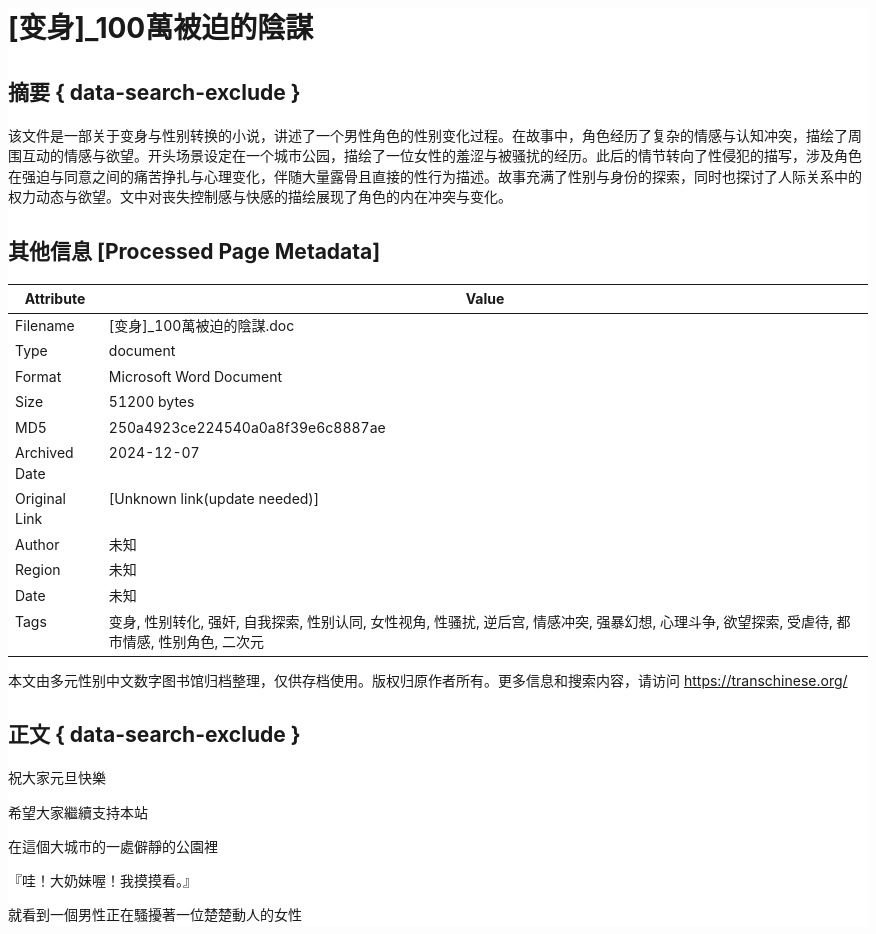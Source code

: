 # [变身]_100萬被迫的陰謀



## 摘要  { data-search-exclude }


该文件是一部关于变身与性别转换的小说，讲述了一个男性角色的性别变化过程。在故事中，角色经历了复杂的情感与认知冲突，描绘了周围互动的情感与欲望。开头场景设定在一个城市公园，描绘了一位女性的羞涩与被骚扰的经历。此后的情节转向了性侵犯的描写，涉及角色在强迫与同意之间的痛苦挣扎与心理变化，伴随大量露骨且直接的性行为描述。故事充满了性别与身份的探索，同时也探讨了人际关系中的权力动态与欲望。文中对丧失控制感与快感的描绘展现了角色的内在冲突与变化。



## 其他信息 [Processed Page Metadata]

| Attribute       | Value                                  |
|-----------------|----------------------------------------|
| Filename        | [变身]_100萬被迫的陰謀.doc                             |
| Type            | document                                 |
| Format          | Microsoft Word Document                               |
| Size            | 51200 bytes                           |
| MD5             | 250a4923ce224540a0a8f39e6c8887ae                                  |
| Archived Date   | 2024-12-07                             |
| Original Link   | [Unknown link(update needed)]                         |
| Author          | 未知                               |
| Region          | 未知                               |
| Date            | 未知                                 |
| Tags            | 变身, 性别转化, 强奸, 自我探索, 性别认同, 女性视角, 性骚扰, 逆后宫, 情感冲突, 强暴幻想, 心理斗争, 欲望探索, 受虐待, 都市情感, 性别角色, 二次元                                 |

本文由多元性别中文数字图书馆归档整理，仅供存档使用。版权归原作者所有。更多信息和搜索内容，请访问 <https://transchinese.org/>


## 正文 { data-search-exclude }


祝大家元旦快樂

希望大家繼續支持本站



在這個大城市的一處僻靜的公園裡



『哇！大奶妹喔！我摸摸看。』

就看到一個男性正在騷擾著一位楚楚動人的女性
